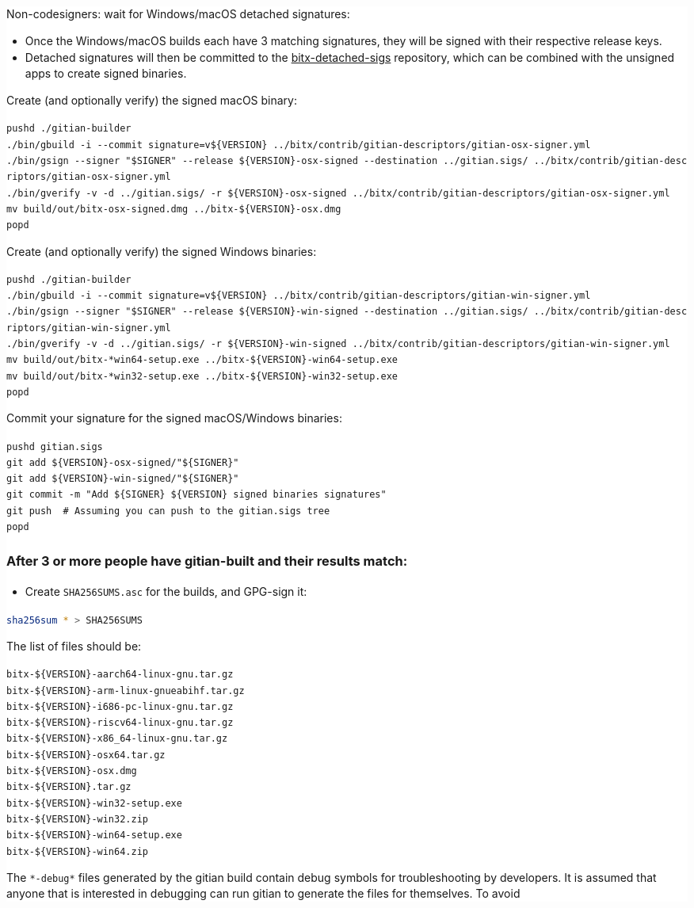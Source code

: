 Non-codesigners: wait for Windows/macOS detached signatures:

- Once the Windows/macOS builds each have 3 matching signatures, they will be signed with their respective release keys.
- Detached signatures will then be committed to the [bitx-detached-sigs](https://github.com/bitx-Project/bitx-detached-sigs) repository, which can be combined with the unsigned apps to create signed binaries.

Create (and optionally verify) the signed macOS binary:

    pushd ./gitian-builder
    ./bin/gbuild -i --commit signature=v${VERSION} ../bitx/contrib/gitian-descriptors/gitian-osx-signer.yml
    ./bin/gsign --signer "$SIGNER" --release ${VERSION}-osx-signed --destination ../gitian.sigs/ ../bitx/contrib/gitian-descriptors/gitian-osx-signer.yml
    ./bin/gverify -v -d ../gitian.sigs/ -r ${VERSION}-osx-signed ../bitx/contrib/gitian-descriptors/gitian-osx-signer.yml
    mv build/out/bitx-osx-signed.dmg ../bitx-${VERSION}-osx.dmg
    popd

Create (and optionally verify) the signed Windows binaries:

    pushd ./gitian-builder
    ./bin/gbuild -i --commit signature=v${VERSION} ../bitx/contrib/gitian-descriptors/gitian-win-signer.yml
    ./bin/gsign --signer "$SIGNER" --release ${VERSION}-win-signed --destination ../gitian.sigs/ ../bitx/contrib/gitian-descriptors/gitian-win-signer.yml
    ./bin/gverify -v -d ../gitian.sigs/ -r ${VERSION}-win-signed ../bitx/contrib/gitian-descriptors/gitian-win-signer.yml
    mv build/out/bitx-*win64-setup.exe ../bitx-${VERSION}-win64-setup.exe
    mv build/out/bitx-*win32-setup.exe ../bitx-${VERSION}-win32-setup.exe
    popd

Commit your signature for the signed macOS/Windows binaries:

    pushd gitian.sigs
    git add ${VERSION}-osx-signed/"${SIGNER}"
    git add ${VERSION}-win-signed/"${SIGNER}"
    git commit -m "Add ${SIGNER} ${VERSION} signed binaries signatures"
    git push  # Assuming you can push to the gitian.sigs tree
    popd

### After 3 or more people have gitian-built and their results match:

- Create `SHA256SUMS.asc` for the builds, and GPG-sign it:

```bash
sha256sum * > SHA256SUMS
```

The list of files should be:
```
bitx-${VERSION}-aarch64-linux-gnu.tar.gz
bitx-${VERSION}-arm-linux-gnueabihf.tar.gz
bitx-${VERSION}-i686-pc-linux-gnu.tar.gz
bitx-${VERSION}-riscv64-linux-gnu.tar.gz
bitx-${VERSION}-x86_64-linux-gnu.tar.gz
bitx-${VERSION}-osx64.tar.gz
bitx-${VERSION}-osx.dmg
bitx-${VERSION}.tar.gz
bitx-${VERSION}-win32-setup.exe
bitx-${VERSION}-win32.zip
bitx-${VERSION}-win64-setup.exe
bitx-${VERSION}-win64.zip
```
The `*-debug*` files generated by the gitian build contain debug symbols
for troubleshooting by developers. It is assumed that anyone that is interested
in debugging can run gitian to generate the files for themselves. To avoid